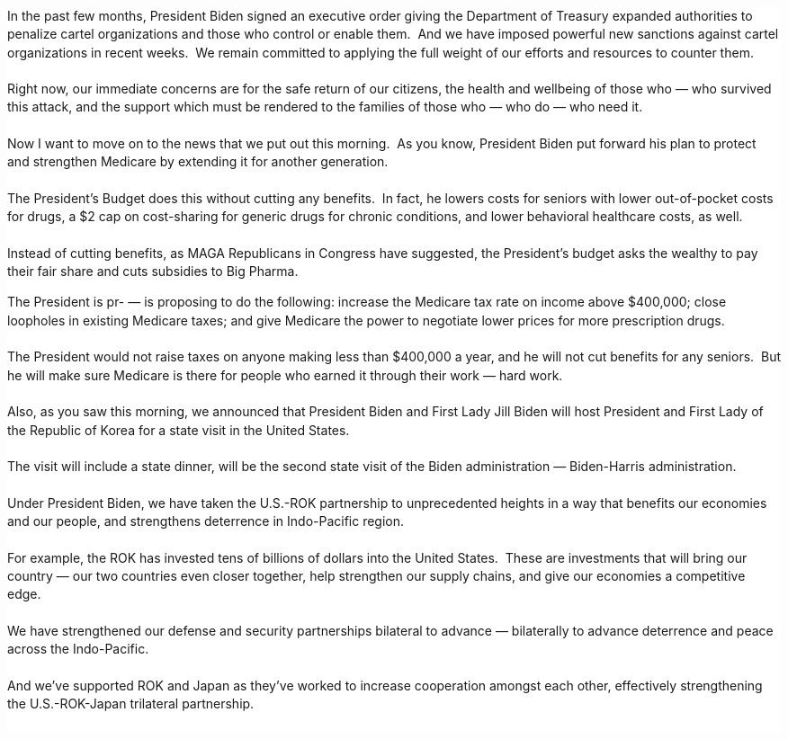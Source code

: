 In the past few months, President Biden signed an executive order giving
the Department of Treasury expanded authorities to penalize cartel
organizations and those who control or enable them.  And we have imposed
powerful new sanctions against cartel organizations in recent weeks.  We
remain committed to applying the full weight of our efforts and
resources to counter them.  
   
Right now, our immediate concerns are for the safe return of our
citizens, the health and wellbeing of those who — who survived this
attack, and the support which must be rendered to the families of those
who — who do — who need it.  
   
Now I want to move on to the news that we put out this morning.  As you
know, President Biden put forward his plan to protect and strengthen
Medicare by extending it for another generation.  
   
The President’s Budget does this without cutting any benefits.  In fact,
he lowers costs for seniors with lower out-of-pocket costs for drugs, a
$2 cap on cost-sharing for generic drugs for chronic conditions, and
lower behavioral healthcare costs, as well.  
   
Instead of cutting benefits, as MAGA Republicans in Congress have
suggested, the President’s budget asks the wealthy to pay their fair
share and cuts subsidies to Big Pharma.

The President is pr- — is proposing to do the following: increase the
Medicare tax rate on income above $400,000; close loopholes in existing
Medicare taxes; and give Medicare the power to negotiate lower prices
for more prescription drugs.  
   
The President would not raise taxes on anyone making less than $400,000
a year, and he will not cut benefits for any seniors.  But he will make
sure Medicare is there for people who earned it through their work —
hard work.  
   
Also, as you saw this morning, we announced that President Biden and
First Lady Jill Biden will host President and First Lady of the Republic
of Korea for a state visit in the United States.  
   
The visit will include a state dinner, will be the second state visit of
the Biden administration — Biden-Harris administration.  
   
Under President Biden, we have taken the U.S.-ROK partnership to
unprecedented heights in a way that benefits our economies and our
people, and strengthens deterrence in Indo-Pacific region.  
   
For example, the ROK has invested tens of billions of dollars into the
United States.  These are investments that will bring our country — our
two countries even closer together, help strengthen our supply chains,
and give our economies a competitive edge.  
   
We have strengthened our defense and security partnerships bilateral to
advance — bilaterally to advance deterrence and peace across the
Indo-Pacific.  
   
And we’ve supported ROK and Japan as they’ve worked to increase
cooperation amongst each other, effectively strengthening the
U.S.-ROK-Japan trilateral partnership.  
   